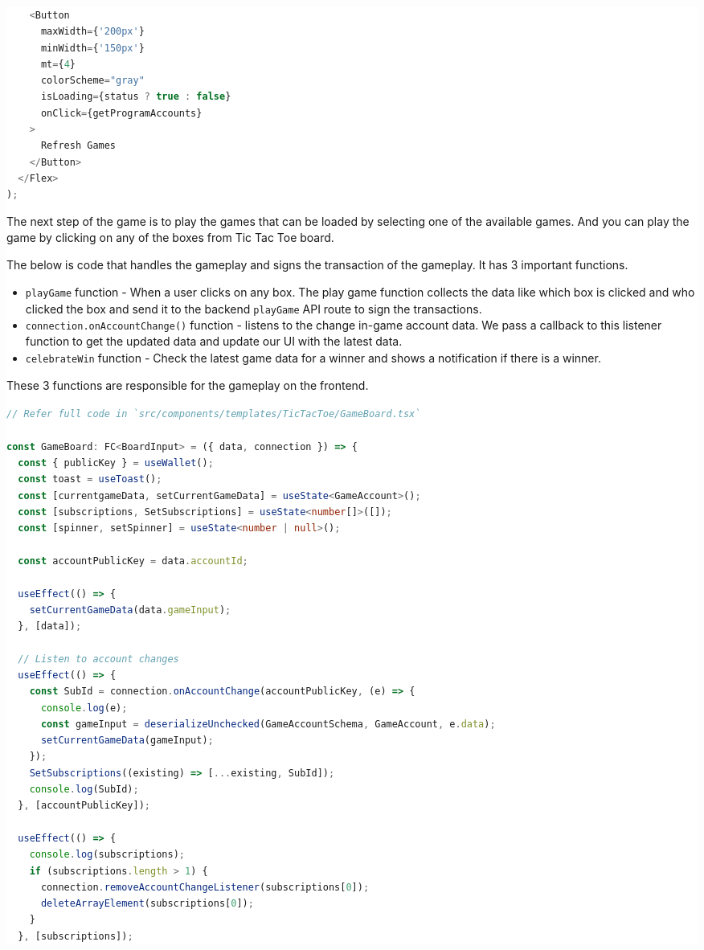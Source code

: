 ```typescript TicTacToe.tsx
    <Button
      maxWidth={'200px'}
      minWidth={'150px'}
      mt={4}
      colorScheme="gray"
      isLoading={status ? true : false}
      onClick={getProgramAccounts}
    >
      Refresh Games
    </Button>
  </Flex>
);
```



The next step of the game is to play the games that can be loaded by selecting one of the available games. And you can play the game by clicking on any of the boxes from Tic Tac Toe board. 

The below is code that handles the gameplay and signs the transaction of the gameplay. It has 3 important functions.

- `playGame` function - When a user clicks on any box. The play game function collects the data like which box is clicked and who clicked the box and send it to the backend `playGame` API route to sign the transactions. 
- `connection.onAccountChange()` function - listens to the change in-game account data. We pass a callback to this listener function to get the updated data and update our UI with the latest data. 
- `celebrateWin` function - Check the latest game data for a winner and shows a notification if there is a winner. 

These 3 functions are responsible for the gameplay on the frontend. 

```typescript GameBoard.tsx
// Refer full code in `src/components/templates/TicTacToe/GameBoard.tsx`

const GameBoard: FC<BoardInput> = ({ data, connection }) => {
  const { publicKey } = useWallet();
  const toast = useToast();
  const [currentgameData, setCurrentGameData] = useState<GameAccount>();
  const [subscriptions, SetSubscriptions] = useState<number[]>([]);
  const [spinner, setSpinner] = useState<number | null>();

  const accountPublicKey = data.accountId;

  useEffect(() => {
    setCurrentGameData(data.gameInput);
  }, [data]);

  // Listen to account changes
  useEffect(() => {
    const SubId = connection.onAccountChange(accountPublicKey, (e) => {
      console.log(e);
      const gameInput = deserializeUnchecked(GameAccountSchema, GameAccount, e.data);
      setCurrentGameData(gameInput);
    });
    SetSubscriptions((existing) => [...existing, SubId]);
    console.log(SubId);
  }, [accountPublicKey]);

  useEffect(() => {
    console.log(subscriptions);
    if (subscriptions.length > 1) {
      connection.removeAccountChangeListener(subscriptions[0]);
      deleteArrayElement(subscriptions[0]);
    }
  }, [subscriptions]);
```
